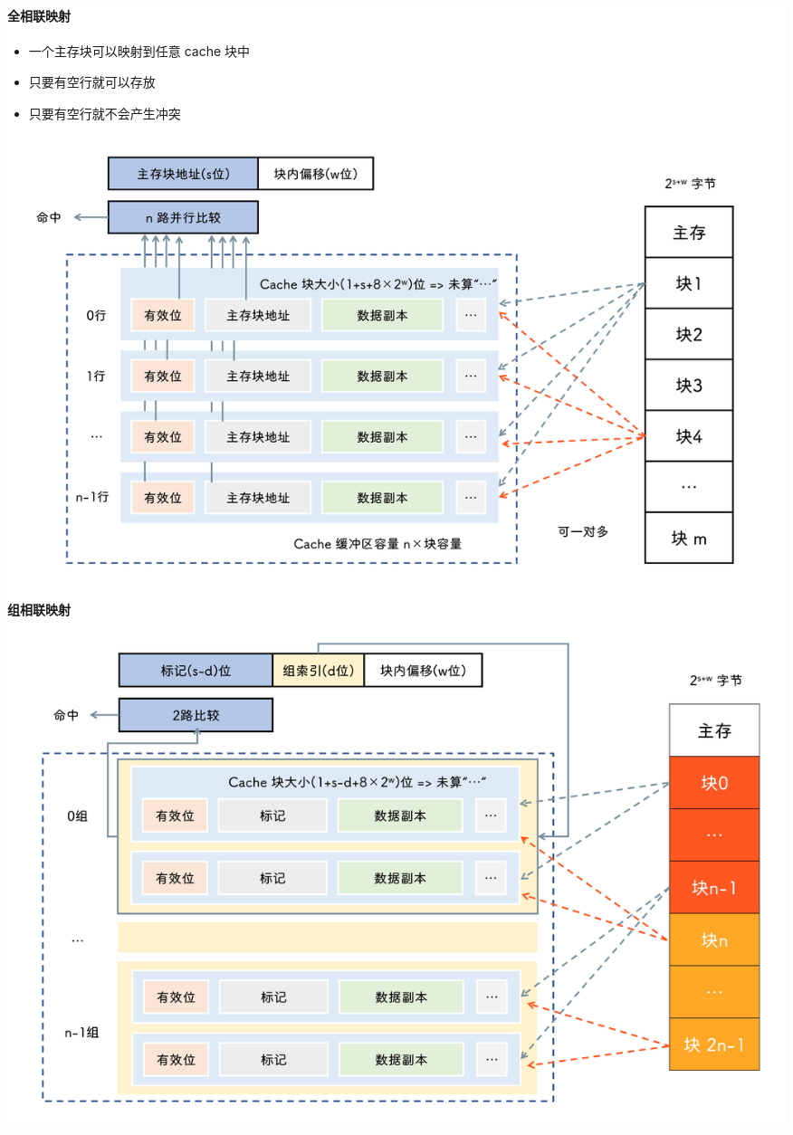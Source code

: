 #### 全相联映射

- 一个主存块可以映射到任意 cache 块中

- 只要有空行就可以存放

- 只要有空行就不会产生冲突

![全相联映射](./assets/storage/fullyAssociativeMapping.png)

#### 组相联映射

![组相联映射](./assets/storage/setAssociativeMapping.png)
